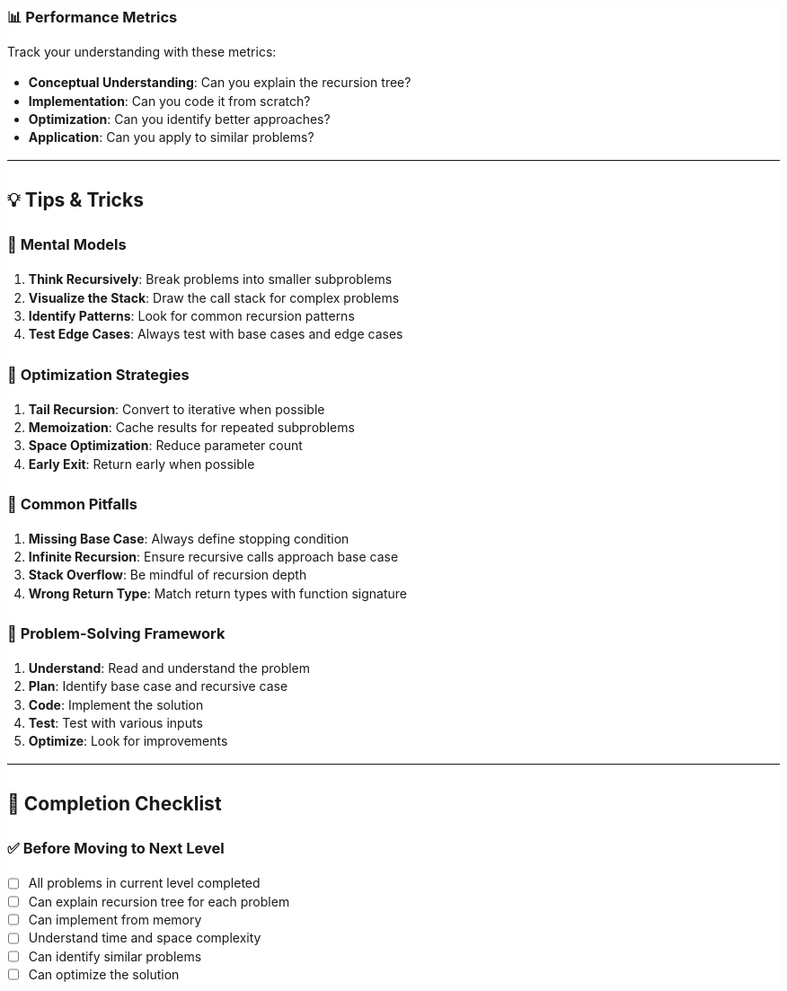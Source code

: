 ### 📊 **Performance Metrics**

Track your understanding with these metrics:

- **Conceptual Understanding**: Can you explain the recursion tree?
- **Implementation**: Can you code it from scratch?
- **Optimization**: Can you identify better approaches?
- **Application**: Can you apply to similar problems?

---

## 💡 Tips & Tricks

### 🧠 **Mental Models**

1. **Think Recursively**: Break problems into smaller subproblems
2. **Visualize the Stack**: Draw the call stack for complex problems
3. **Identify Patterns**: Look for common recursion patterns
4. **Test Edge Cases**: Always test with base cases and edge cases

### 🚀 **Optimization Strategies**

1. **Tail Recursion**: Convert to iterative when possible
2. **Memoization**: Cache results for repeated subproblems
3. **Space Optimization**: Reduce parameter count
4. **Early Exit**: Return early when possible

### 🐛 **Common Pitfalls**

1. **Missing Base Case**: Always define stopping condition
2. **Infinite Recursion**: Ensure recursive calls approach base case
3. **Stack Overflow**: Be mindful of recursion depth
4. **Wrong Return Type**: Match return types with function signature

### 🎯 **Problem-Solving Framework**

1. **Understand**: Read and understand the problem
2. **Plan**: Identify base case and recursive case
3. **Code**: Implement the solution
4. **Test**: Test with various inputs
5. **Optimize**: Look for improvements

---

## 🎉 Completion Checklist

### ✅ **Before Moving to Next Level**

- [ ] All problems in current level completed
- [ ] Can explain recursion tree for each problem
- [ ] Can implement from memory
- [ ] Understand time and space complexity
- [ ] Can identify similar problems
- [ ] Can optimize the solution

